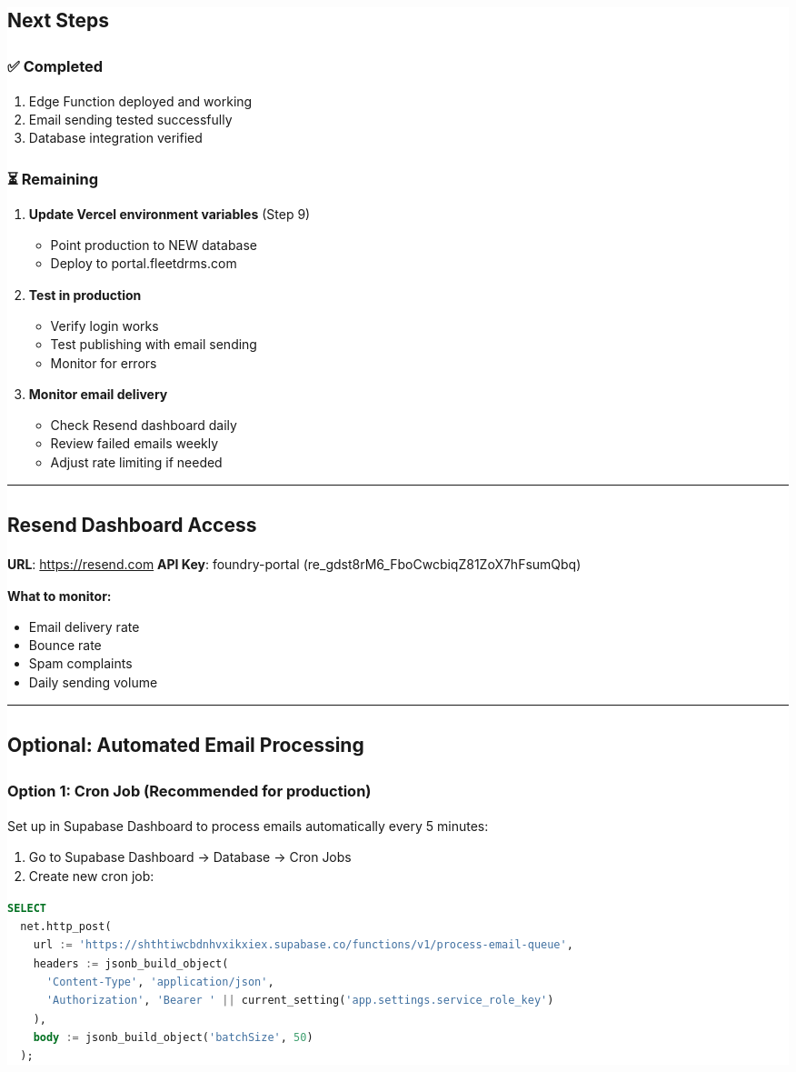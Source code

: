 
## Next Steps

### ✅ Completed
1. Edge Function deployed and working
2. Email sending tested successfully
3. Database integration verified

### ⏳ Remaining
1. **Update Vercel environment variables** (Step 9)
   - Point production to NEW database
   - Deploy to portal.fleetdrms.com

2. **Test in production**
   - Verify login works
   - Test publishing with email sending
   - Monitor for errors

3. **Monitor email delivery**
   - Check Resend dashboard daily
   - Review failed emails weekly
   - Adjust rate limiting if needed

---

## Resend Dashboard Access

**URL**: https://resend.com
**API Key**: foundry-portal (re_gdst8rM6_FboCwcbiqZ81ZoX7hFsumQbq)

**What to monitor:**
- Email delivery rate
- Bounce rate
- Spam complaints
- Daily sending volume

---

## Optional: Automated Email Processing

### Option 1: Cron Job (Recommended for production)

Set up in Supabase Dashboard to process emails automatically every 5 minutes:

1. Go to Supabase Dashboard → Database → Cron Jobs
2. Create new cron job:

```sql
SELECT
  net.http_post(
    url := 'https://shthtiwcbdnhvxikxiex.supabase.co/functions/v1/process-email-queue',
    headers := jsonb_build_object(
      'Content-Type', 'application/json',
      'Authorization', 'Bearer ' || current_setting('app.settings.service_role_key')
    ),
    body := jsonb_build_object('batchSize', 50)
  );
```
